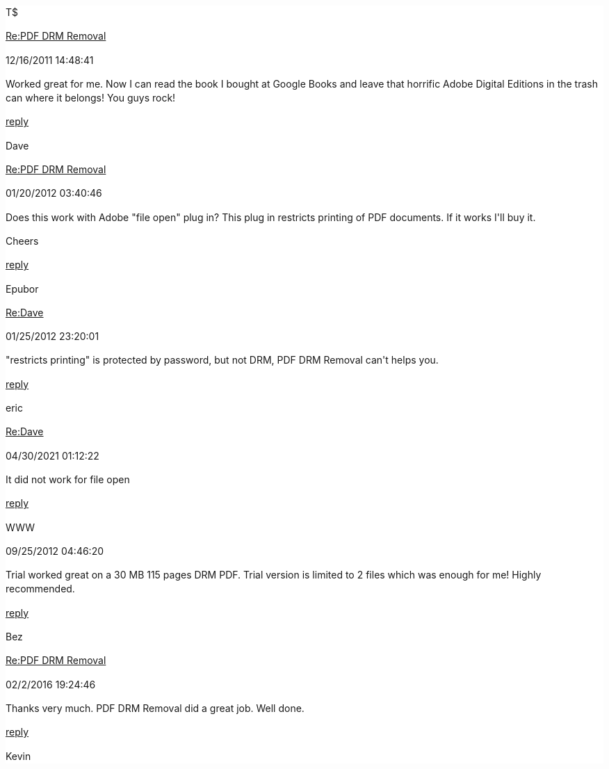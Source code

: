 T$

[Re:PDF DRM Removal](https://tools.techidaily.com/epubor/products/)

12/16/2011 14:48:41

Worked great for me. Now I can read the book I bought at Google Books and leave that horrific Adobe Digital Editions in the trash can where it belongs! You guys rock!

[reply](https://tools.techidaily.com/epubor/products/) 

Dave

[Re:PDF DRM Removal](https://tools.techidaily.com/epubor/products/)

01/20/2012 03:40:46

Does this work with Adobe "file open" plug in? This plug in restricts printing of PDF documents. If it works I'll buy it.

 Cheers

[reply](https://tools.techidaily.com/epubor/products/) 

Epubor

[Re:Dave](https://tools.techidaily.com/epubor/products/)

01/25/2012 23:20:01

"restricts printing" is protected by password, but not DRM, PDF DRM Removal can't helps you.

[reply](https://tools.techidaily.com/epubor/products/) 

eric

[Re:Dave](https://tools.techidaily.com/epubor/products/)

04/30/2021 01:12:22

It did not work for file open

[reply](https://tools.techidaily.com/epubor/products/) 

WWW

09/25/2012 04:46:20

Trial worked great on a 30 MB 115 pages DRM PDF. Trial version is limited to 2 files which was enough for me! Highly recommended.

[reply](https://tools.techidaily.com/epubor/products/) 

Bez

[Re:PDF DRM Removal](https://tools.techidaily.com/epubor/products/)

02/2/2016 19:24:46

Thanks very much. PDF DRM Removal did a great job. Well done.

[reply](https://tools.techidaily.com/epubor/products/) 

Kevin 
